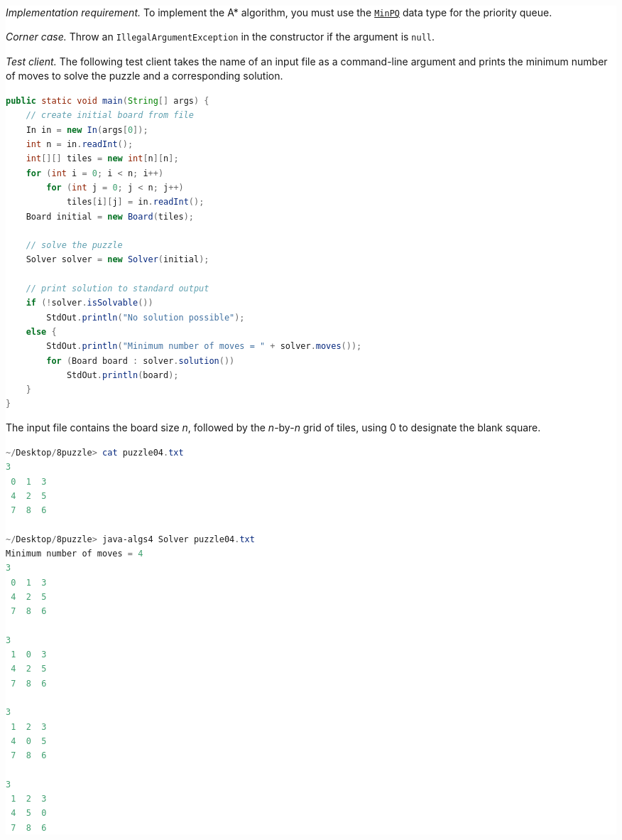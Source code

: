 *Implementation requirement.* To implement the A* algorithm, you must use the [`MinPQ`](https://algs4.cs.princeton.edu/code/javadoc/edu/princeton/cs/algs4/MinPQ.html) data type for the priority queue.

*Corner case.* Throw an `IllegalArgumentException` in the constructor if the argument is `null`.

*Test client.* The following test client takes the name of an input file as a command-line argument and prints the minimum number of moves to solve the puzzle and a corresponding solution.

```java
public static void main(String[] args) {
    // create initial board from file
    In in = new In(args[0]);
    int n = in.readInt();
    int[][] tiles = new int[n][n];
    for (int i = 0; i < n; i++)
        for (int j = 0; j < n; j++)
            tiles[i][j] = in.readInt();
    Board initial = new Board(tiles);

    // solve the puzzle
    Solver solver = new Solver(initial);

    // print solution to standard output
    if (!solver.isSolvable())
        StdOut.println("No solution possible");
    else {
        StdOut.println("Minimum number of moves = " + solver.moves());
        for (Board board : solver.solution())
            StdOut.println(board);
    }
}
```

The input file contains the board size *n*, followed by the *n*-by-*n* grid of tiles, using 0 to designate the blank square.

```powershell
~/Desktop/8puzzle> cat puzzle04.txt
3
 0  1  3
 4  2  5
 7  8  6

~/Desktop/8puzzle> java-algs4 Solver puzzle04.txt
Minimum number of moves = 4
3
 0  1  3 
 4  2  5 
 7  8  6 

3
 1  0  3 
 4  2  5 
 7  8  6 

3
 1  2  3 
 4  0  5 
 7  8  6 

3
 1  2  3 
 4  5  0   
 7  8  6 

```